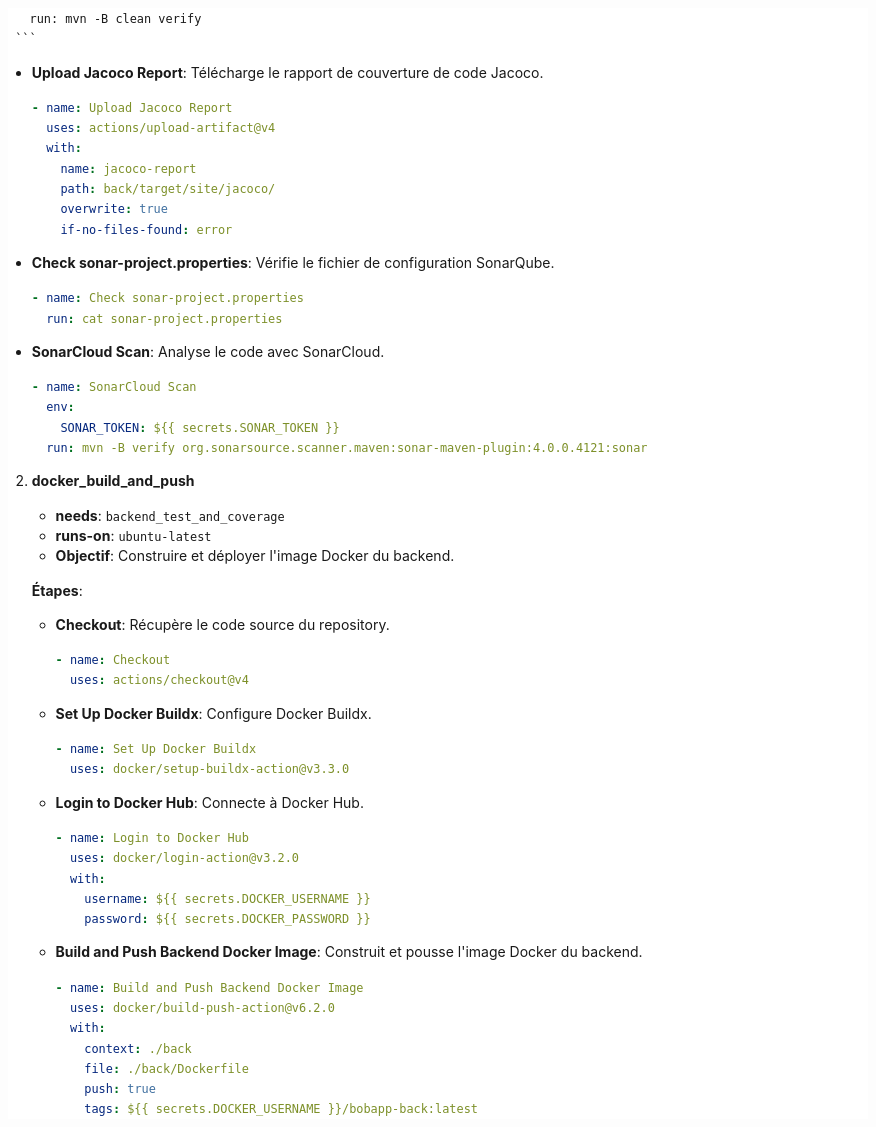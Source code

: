        run: mvn -B clean verify
     ```
   - **Upload Jacoco Report**: Télécharge le rapport de couverture de code Jacoco.
     ```yaml
     - name: Upload Jacoco Report
       uses: actions/upload-artifact@v4
       with:
         name: jacoco-report
         path: back/target/site/jacoco/
         overwrite: true
         if-no-files-found: error
     ```
   - **Check sonar-project.properties**: Vérifie le fichier de configuration SonarQube.
     ```yaml
     - name: Check sonar-project.properties
       run: cat sonar-project.properties
     ```
   - **SonarCloud Scan**: Analyse le code avec SonarCloud.
     ```yaml
     - name: SonarCloud Scan
       env:
         SONAR_TOKEN: ${{ secrets.SONAR_TOKEN }}
       run: mvn -B verify org.sonarsource.scanner.maven:sonar-maven-plugin:4.0.0.4121:sonar
     ```

2. **docker_build_and_push**
   - **needs**: `backend_test_and_coverage`
   - **runs-on**: `ubuntu-latest`
   - **Objectif**: Construire et déployer l'image Docker du backend.

   **Étapes**:
   - **Checkout**: Récupère le code source du repository.
     ```yaml
     - name: Checkout
       uses: actions/checkout@v4
     ```
   - **Set Up Docker Buildx**: Configure Docker Buildx.
     ```yaml
     - name: Set Up Docker Buildx
       uses: docker/setup-buildx-action@v3.3.0
     ```
   - **Login to Docker Hub**: Connecte à Docker Hub.
     ```yaml
     - name: Login to Docker Hub
       uses: docker/login-action@v3.2.0
       with:
         username: ${{ secrets.DOCKER_USERNAME }}
         password: ${{ secrets.DOCKER_PASSWORD }}
     ```
   - **Build and Push Backend Docker Image**: Construit et pousse l'image Docker du backend.
     ```yaml
     - name: Build and Push Backend Docker Image
       uses: docker/build-push-action@v6.2.0
       with:
         context: ./back
         file: ./back/Dockerfile
         push: true
         tags: ${{ secrets.DOCKER_USERNAME }}/bobapp-back:latest
     ```

